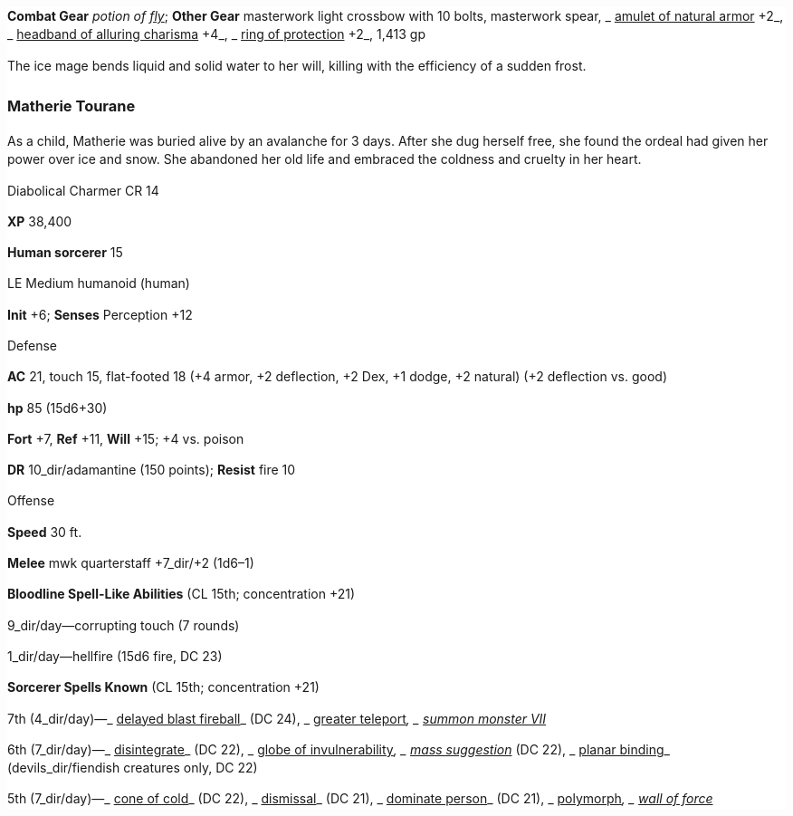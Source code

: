 **Combat Gear** _potion of [fly](../../spells_dir/fly)_; **Other Gear** masterwork light crossbow with 10 bolts, masterwork spear, _ [amulet of natural armor](../../magicItems_dir/wondrousItems#_amulet-of-natural-armor) +2_, _ [headband of alluring charisma](../../magicItems_dir/wondrousItems#_headband-of-alluring-charisma) +4_, _ [ring of protection](../../magicItems_dir/rings#_ring-of-protection) +2_, 1,413 gp

The ice mage bends liquid and solid water to her will, killing with the efficiency of a sudden frost.

### Matherie Tourane

As a child, Matherie was buried alive by an avalanche for 3 days. After she dug herself free, she found the ordeal had given her power over ice and snow. She abandoned her old life and embraced the coldness and cruelty in her heart.

Diabolical Charmer CR 14

**XP** 38,400

**Human sorcerer** 15

LE Medium humanoid (human)

**Init** +6; **Senses** Perception +12

Defense

**AC** 21, touch 15, flat-footed 18 (+4 armor, +2 deflection, +2 Dex, +1 dodge, +2 natural) (+2 deflection vs. good)

**hp** 85 (15d6+30)

**Fort** +7, **Ref** +11, **Will** +15; +4 vs. poison

**DR** 10_dir/adamantine (150 points); **Resist** fire 10

Offense

**Speed** 30 ft.

**Melee** mwk quarterstaff +7_dir/+2 (1d6–1)

**Bloodline Spell-Like Abilities** (CL 15th; concentration +21)

9_dir/day—corrupting touch (7 rounds)

1_dir/day—hellfire (15d6 fire, DC 23)

**Sorcerer Spells Known** (CL 15th; concentration +21)

7th (4_dir/day)—_ [delayed blast fireball](../../spells_dir/delayedBlastFireball#_delayed-blast-fireball)_ (DC 24), _ [greater teleport](../../spells_dir/teleport#_teleport-greater)_, _ [summon monster VII](../../spells_dir/summonMonster#_summon-monster-vii)_

6th (7_dir/day)—_ [disintegrate](../../spells_dir/disintegrate#_disintegrate)_ (DC 22), _ [globe of invulnerability](../../spells_dir/globeOfInvulnerability#_globe-of-invulnerability)_, _ [mass suggestion](../../spells_dir/suggestion#_suggestion-mass)_ (DC 22), _ [planar binding](../../spells_dir/planarBinding#_planar-binding)_ (devils_dir/fiendish creatures only, DC 22)

5th (7_dir/day)—_ [cone of cold](../../spells_dir/coneOfCold#_cone-of-cold)_ (DC 22), _ [dismissal](../../spells_dir/dismissal#_dismissal)_ (DC 21), _ [dominate person](../../spells_dir/dominatePerson#_dominate-person)_ (DC 21), _ [polymorph](../../spells_dir/polymorph#_polymorph)_, _ [wall of force](../../spells_dir/wallOfForce#_wall-of-force)_

